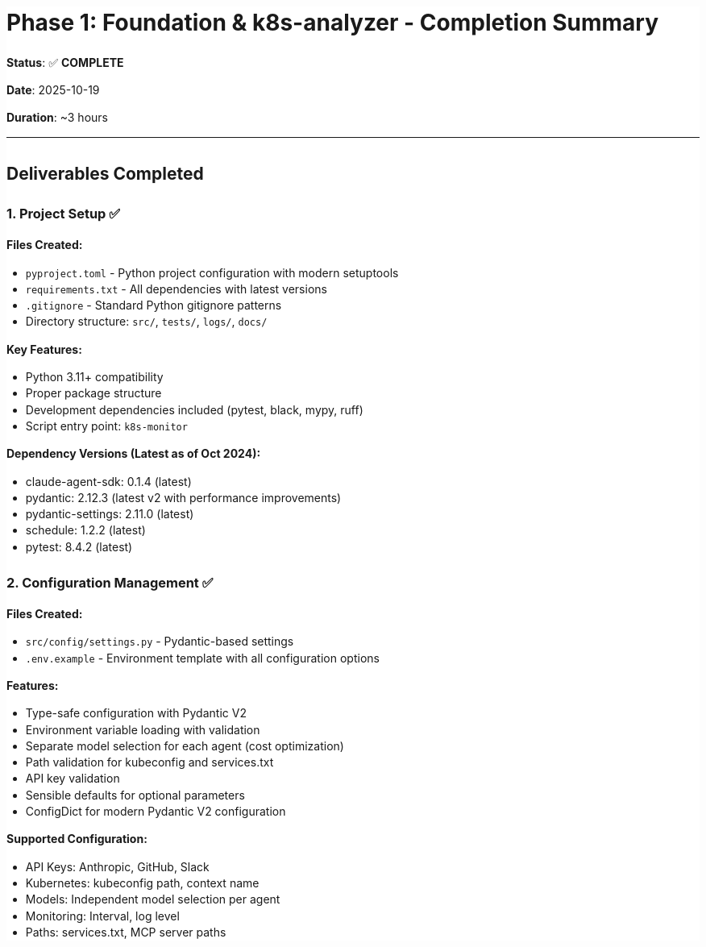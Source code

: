 # Phase 1: Foundation & k8s-analyzer - Completion Summary

**Status**: ✅ **COMPLETE**

**Date**: 2025-10-19

**Duration**: ~3 hours

---

## Deliverables Completed

### 1. Project Setup ✅

**Files Created:**
- `pyproject.toml` - Python project configuration with modern setuptools
- `requirements.txt` - All dependencies with latest versions
- `.gitignore` - Standard Python gitignore patterns
- Directory structure: `src/`, `tests/`, `logs/`, `docs/`

**Key Features:**
- Python 3.11+ compatibility
- Proper package structure
- Development dependencies included (pytest, black, mypy, ruff)
- Script entry point: `k8s-monitor`

**Dependency Versions (Latest as of Oct 2024):**
- claude-agent-sdk: 0.1.4 (latest)
- pydantic: 2.12.3 (latest v2 with performance improvements)
- pydantic-settings: 2.11.0 (latest)
- schedule: 1.2.2 (latest)
- pytest: 8.4.2 (latest)

### 2. Configuration Management ✅

**Files Created:**
- `src/config/settings.py` - Pydantic-based settings
- `.env.example` - Environment template with all configuration options

**Features:**
- Type-safe configuration with Pydantic V2
- Environment variable loading with validation
- Separate model selection for each agent (cost optimization)
- Path validation for kubeconfig and services.txt
- API key validation
- Sensible defaults for optional parameters
- ConfigDict for modern Pydantic V2 configuration

**Supported Configuration:**
- API Keys: Anthropic, GitHub, Slack
- Kubernetes: kubeconfig path, context name
- Models: Independent model selection per agent
- Monitoring: Interval, log level
- Paths: services.txt, MCP server paths
